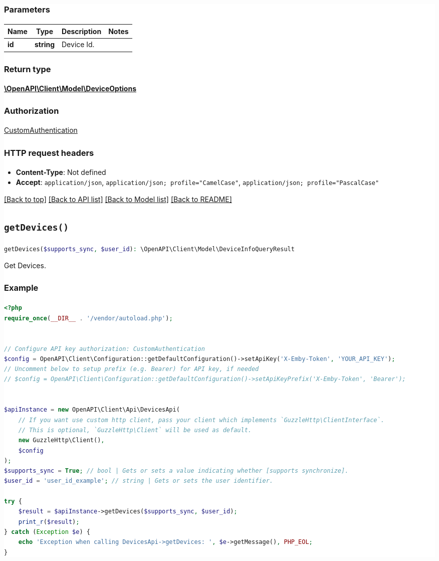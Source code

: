 ### Parameters

| Name | Type | Description  | Notes |
| ------------- | ------------- | ------------- | ------------- |
| **id** | **string**| Device Id. | |

### Return type

[**\OpenAPI\Client\Model\DeviceOptions**](../Model/DeviceOptions.md)

### Authorization

[CustomAuthentication](../../README.md#CustomAuthentication)

### HTTP request headers

- **Content-Type**: Not defined
- **Accept**: `application/json`, `application/json; profile="CamelCase"`, `application/json; profile="PascalCase"`

[[Back to top]](#) [[Back to API list]](../../README.md#endpoints)
[[Back to Model list]](../../README.md#models)
[[Back to README]](../../README.md)

## `getDevices()`

```php
getDevices($supports_sync, $user_id): \OpenAPI\Client\Model\DeviceInfoQueryResult
```

Get Devices.

### Example

```php
<?php
require_once(__DIR__ . '/vendor/autoload.php');


// Configure API key authorization: CustomAuthentication
$config = OpenAPI\Client\Configuration::getDefaultConfiguration()->setApiKey('X-Emby-Token', 'YOUR_API_KEY');
// Uncomment below to setup prefix (e.g. Bearer) for API key, if needed
// $config = OpenAPI\Client\Configuration::getDefaultConfiguration()->setApiKeyPrefix('X-Emby-Token', 'Bearer');


$apiInstance = new OpenAPI\Client\Api\DevicesApi(
    // If you want use custom http client, pass your client which implements `GuzzleHttp\ClientInterface`.
    // This is optional, `GuzzleHttp\Client` will be used as default.
    new GuzzleHttp\Client(),
    $config
);
$supports_sync = True; // bool | Gets or sets a value indicating whether [supports synchronize].
$user_id = 'user_id_example'; // string | Gets or sets the user identifier.

try {
    $result = $apiInstance->getDevices($supports_sync, $user_id);
    print_r($result);
} catch (Exception $e) {
    echo 'Exception when calling DevicesApi->getDevices: ', $e->getMessage(), PHP_EOL;
}
```
